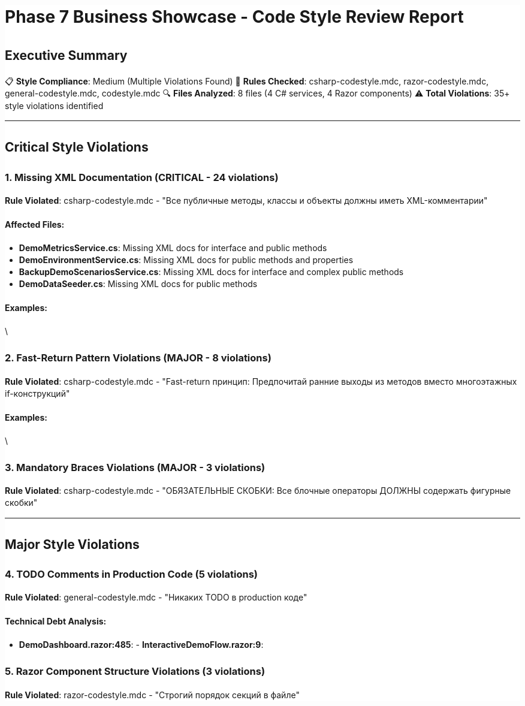 # Phase 7 Business Showcase - Code Style Review Report

## Executive Summary
📋 **Style Compliance**: Medium (Multiple Violations Found)
🎯 **Rules Checked**: csharp-codestyle.mdc, razor-codestyle.mdc, general-codestyle.mdc, codestyle.mdc
🔍 **Files Analyzed**: 8 files (4 C# services, 4 Razor components)
⚠️ **Total Violations**: 35+ style violations identified

---

## Critical Style Violations

### 1. Missing XML Documentation (CRITICAL - 24 violations)
**Rule Violated**: csharp-codestyle.mdc - "Все публичные методы, классы и объекты должны иметь XML-комментарии"

#### Affected Files:
- **DemoMetricsService.cs**: Missing XML docs for interface and public methods
- **DemoEnvironmentService.cs**: Missing XML docs for public methods and properties
- **BackupDemoScenariosService.cs**: Missing XML docs for interface and complex public methods
- **DemoDataSeeder.cs**: Missing XML docs for public methods

#### Examples:
\
### 2. Fast-Return Pattern Violations (MAJOR - 8 violations)
**Rule Violated**: csharp-codestyle.mdc - "Fast-return принцип: Предпочитай ранние выходы из методов вместо многоэтажных if-конструкций"

#### Examples:
\
### 3. Mandatory Braces Violations (MAJOR - 3 violations)
**Rule Violated**: csharp-codestyle.mdc - "ОБЯЗАТЕЛЬНЫЕ СКОБКИ: Все блочные операторы ДОЛЖНЫ содержать фигурные скобки"

---

## Major Style Violations

### 4. TODO Comments in Production Code (5 violations)
**Rule Violated**: general-codestyle.mdc - "Никаких TODO в production коде"

#### Technical Debt Analysis:
- **DemoDashboard.razor:485**: - **InteractiveDemoFlow.razor:9**: 
### 5. Razor Component Structure Violations (3 violations)
**Rule Violated**: razor-codestyle.mdc - "Строгий порядок секций в файле"
